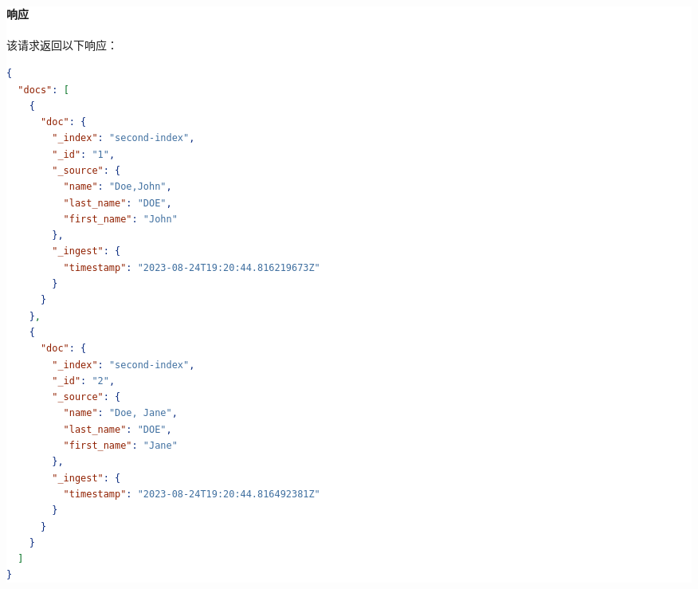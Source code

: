 #### 响应

该请求返回以下响应：

```json
{
  "docs": [
    {
      "doc": {
        "_index": "second-index",
        "_id": "1",
        "_source": {
          "name": "Doe,John",
          "last_name": "DOE",
          "first_name": "John"
        },
        "_ingest": {
          "timestamp": "2023-08-24T19:20:44.816219673Z"
        }
      }
    },
    {
      "doc": {
        "_index": "second-index",
        "_id": "2",
        "_source": {
          "name": "Doe, Jane",
          "last_name": "DOE",
          "first_name": "Jane"
        },
        "_ingest": {
          "timestamp": "2023-08-24T19:20:44.816492381Z"
        }
      }
    }
  ]
}
```
